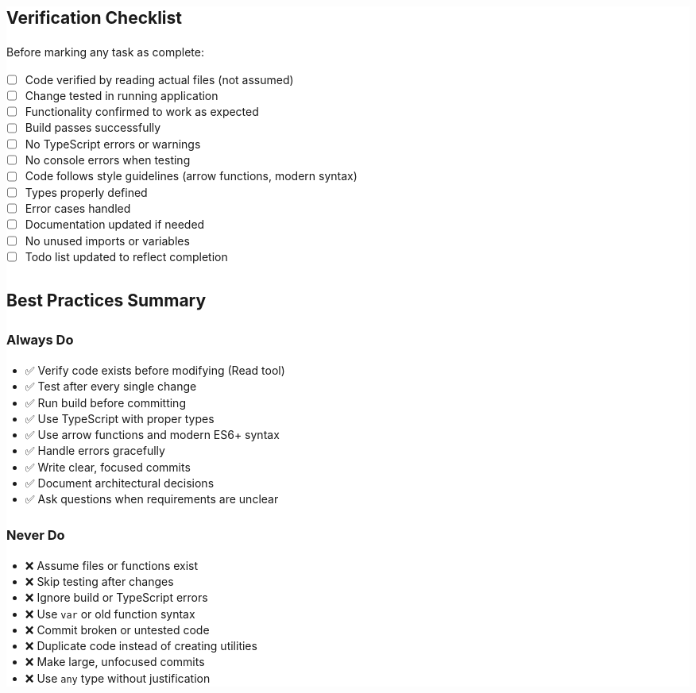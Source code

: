 ## Verification Checklist

Before marking any task as complete:
- [ ] Code verified by reading actual files (not assumed)
- [ ] Change tested in running application
- [ ] Functionality confirmed to work as expected
- [ ] Build passes successfully
- [ ] No TypeScript errors or warnings
- [ ] No console errors when testing
- [ ] Code follows style guidelines (arrow functions, modern syntax)
- [ ] Types properly defined
- [ ] Error cases handled
- [ ] Documentation updated if needed
- [ ] No unused imports or variables
- [ ] Todo list updated to reflect completion

## Best Practices Summary

### Always Do
- ✅ Verify code exists before modifying (Read tool)
- ✅ Test after every single change
- ✅ Run build before committing
- ✅ Use TypeScript with proper types
- ✅ Use arrow functions and modern ES6+ syntax
- ✅ Handle errors gracefully
- ✅ Write clear, focused commits
- ✅ Document architectural decisions
- ✅ Ask questions when requirements are unclear

### Never Do
- ❌ Assume files or functions exist
- ❌ Skip testing after changes
- ❌ Ignore build or TypeScript errors
- ❌ Use `var` or old function syntax
- ❌ Commit broken or untested code
- ❌ Duplicate code instead of creating utilities
- ❌ Make large, unfocused commits
- ❌ Use `any` type without justification

